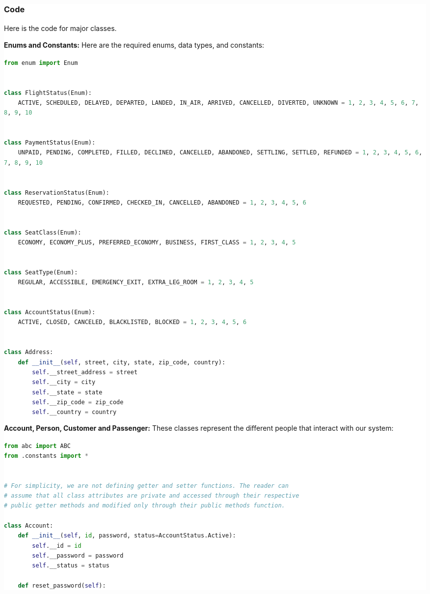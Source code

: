 ### Code

Here is the code for major classes.

**Enums and Constants:** Here are the required enums, data types, and constants:

```python
from enum import Enum


class FlightStatus(Enum):
    ACTIVE, SCHEDULED, DELAYED, DEPARTED, LANDED, IN_AIR, ARRIVED, CANCELLED, DIVERTED, UNKNOWN = 1, 2, 3, 4, 5, 6, 7, 8, 9, 10


class PaymentStatus(Enum):
    UNPAID, PENDING, COMPLETED, FILLED, DECLINED, CANCELLED, ABANDONED, SETTLING, SETTLED, REFUNDED = 1, 2, 3, 4, 5, 6, 7, 8, 9, 10


class ReservationStatus(Enum):
    REQUESTED, PENDING, CONFIRMED, CHECKED_IN, CANCELLED, ABANDONED = 1, 2, 3, 4, 5, 6


class SeatClass(Enum):
    ECONOMY, ECONOMY_PLUS, PREFERRED_ECONOMY, BUSINESS, FIRST_CLASS = 1, 2, 3, 4, 5


class SeatType(Enum):
    REGULAR, ACCESSIBLE, EMERGENCY_EXIT, EXTRA_LEG_ROOM = 1, 2, 3, 4, 5


class AccountStatus(Enum):
    ACTIVE, CLOSED, CANCELED, BLACKLISTED, BLOCKED = 1, 2, 3, 4, 5, 6


class Address:
    def __init__(self, street, city, state, zip_code, country):
        self.__street_address = street
        self.__city = city
        self.__state = state
        self.__zip_code = zip_code
        self.__country = country


```

**Account, Person, Customer and Passenger:** These classes represent the different people that interact with our system:

```python
from abc import ABC
from .constants import *


# For simplicity, we are not defining getter and setter functions. The reader can
# assume that all class attributes are private and accessed through their respective
# public getter methods and modified only through their public methods function.

class Account:
    def __init__(self, id, password, status=AccountStatus.Active):
        self.__id = id
        self.__password = password
        self.__status = status

    def reset_password(self):
```